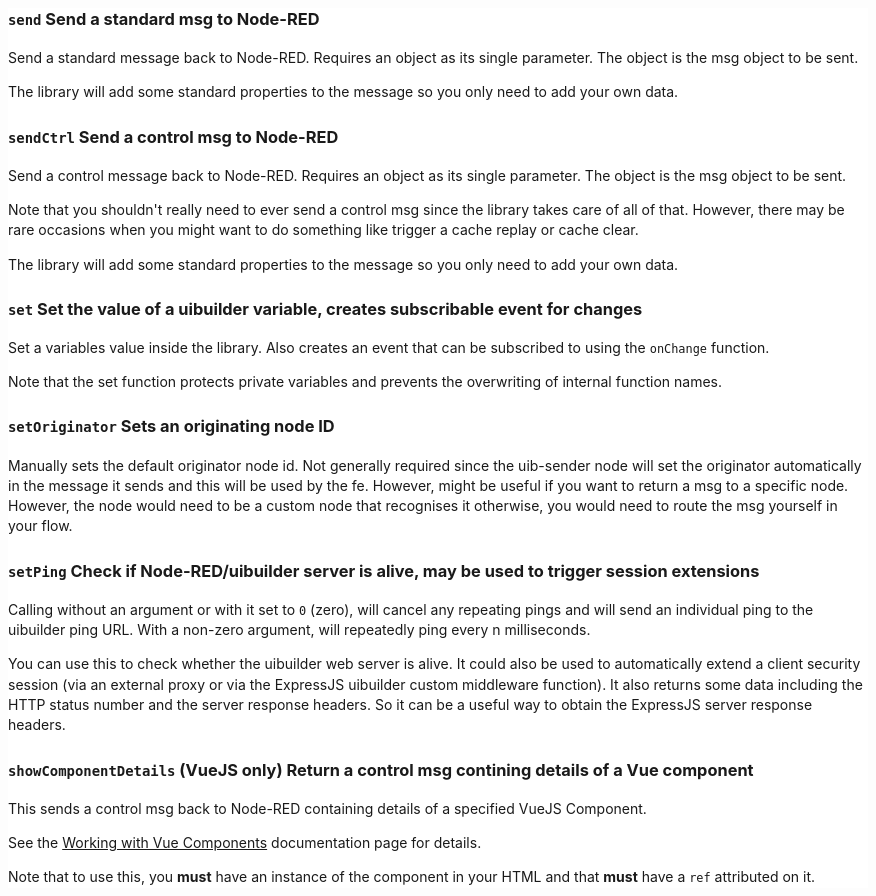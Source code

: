 ### `send` Send a standard msg to Node-RED

Send a standard message back to Node-RED. Requires an object as its single parameter. The object is the msg object to be sent.

The library will add some standard properties to the message so you only need to add your own data.

### `sendCtrl` Send a control msg to Node-RED

Send a control message back to Node-RED. Requires an object as its single parameter. The object is the msg object to be sent.

Note that you shouldn't really need to ever send a control msg since the library takes care of all of that. However, there may be rare occasions when you might want to do something like trigger a cache replay or cache clear.

The library will add some standard properties to the message so you only need to add your own data.

### `set` Set the value of a uibuilder variable, creates subscribable event for changes

Set a variables value inside the library. Also creates an event that can be subscribed to using the `onChange` function.

Note that the set function protects private variables and prevents the overwriting of internal function names.

### `setOriginator` Sets an originating node ID

Manually sets the default originator node id. Not generally required since the uib-sender node will set the originator automatically in the message it sends and this will be used by the fe. However, might be useful if you want to return a msg to a specific node. However, the node would need to be a custom node that recognises it otherwise, you would need to route the msg yourself in your flow.

### `setPing` Check if Node-RED/uibuilder server is alive, may be used to trigger session extensions

Calling without an argument or with it set to `0` (zero), will cancel any repeating pings and will send an individual ping to the uibuilder ping URL. With a non-zero argument, will repeatedly ping every n milliseconds.

You can use this to check whether the uibuilder web server is alive. It could also be used to automatically extend a client security session (via an external proxy or via the ExpressJS uibuilder custom middleware function). It also returns some data including the HTTP status number and the server response headers. So it can be a useful way to obtain the ExpressJS server response headers.

### `showComponentDetails` (VueJS only) Return a control msg contining details of a Vue component

This sends a control msg back to Node-RED containing details of a specified VueJS Component.

See the [Working with Vue Components](vue-component-handling) documentation page for details.

Note that to use this, you **must** have an instance of the component in your HTML and that **must** have a `ref` attributed on it.
